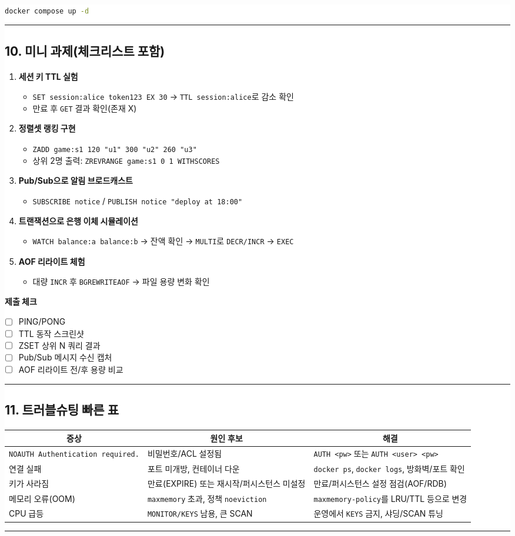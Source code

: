 ```bash
docker compose up -d
```

---

## 10. 미니 과제(체크리스트 포함)

1. **세션 키 TTL 실험**

   * `SET session:alice token123 EX 30` → `TTL session:alice`로 감소 확인
   * 만료 후 `GET` 결과 확인(존재 X)

2. **정렬셋 랭킹 구현**

   * `ZADD game:s1 120 "u1" 300 "u2" 260 "u3"`
   * 상위 2명 출력: `ZREVRANGE game:s1 0 1 WITHSCORES`

3. **Pub/Sub으로 알림 브로드캐스트**

   * `SUBSCRIBE notice` / `PUBLISH notice "deploy at 18:00"`

4. **트랜잭션으로 은행 이체 시뮬레이션**

   * `WATCH balance:a balance:b` → 잔액 확인 → `MULTI`로 `DECR/INCR` → `EXEC`

5. **AOF 리라이트 체험**

   * 대량 `INCR` 후 `BGREWRITEAOF` → 파일 용량 변화 확인

**제출 체크**

* [ ] PING/PONG
* [ ] TTL 동작 스크린샷
* [ ] ZSET 상위 N 쿼리 결과
* [ ] Pub/Sub 메시지 수신 캡처
* [ ] AOF 리라이트 전/후 용량 비교

---

## 11. 트러블슈팅 빠른 표

| 증상                                | 원인 후보                           | 해결                                    |
| --------------------------------- | ------------------------------- | ------------------------------------- |
| `NOAUTH Authentication required.` | 비밀번호/ACL 설정됨                    | `AUTH <pw>` 또는 `AUTH <user> <pw>`     |
| 연결 실패                             | 포트 미개방, 컨테이너 다운                 | `docker ps`, `docker logs`, 방화벽/포트 확인 |
| 키가 사라짐                            | 만료(EXPIRE) 또는 재시작/퍼시스턴스 미설정     | 만료/퍼시스턴스 설정 점검(AOF/RDB)               |
| 메모리 오류(OOM)                       | `maxmemory` 초과, 정책 `noeviction` | `maxmemory-policy`를 LRU/TTL 등으로 변경    |
| CPU 급등                            | `MONITOR/KEYS` 남용, 큰 SCAN       | 운영에서 `KEYS` 금지, 샤딩/SCAN 튜닝            |

---
